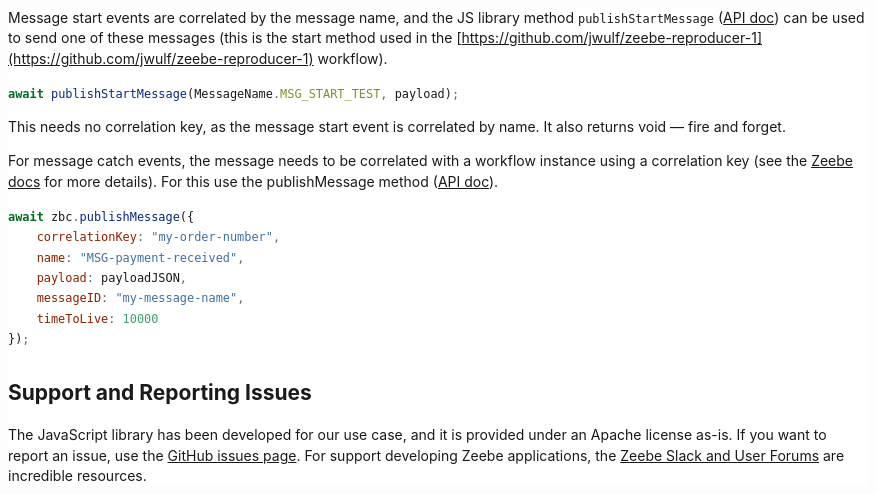 Message start events are correlated by the message name, and the JS library method `publishStartMessage` ([API doc](https://creditsenseau.github.io/zeebe-client-node-js/classes/zbclient.html#publishstartmessage)) can be used to send one of these messages (this is the start method used in the [https://github.com/jwulf/zeebe-reproducer-1](https://github.com/jwulf/zeebe-reproducer-1) workflow).

```javascript
await publishStartMessage(MessageName.MSG_START_TEST, payload);
```

This needs no correlation key, as the message start event is correlated by name. It also returns void — fire and forget.

For message catch events, the message needs to be correlated with a workflow instance using a correlation key (see the [Zeebe docs](https://docs.zeebe.io/reference/message-correlation.html) for more details). For this use the publishMessage method ([API doc](https://creditsenseau.github.io/zeebe-client-node-js/classes/zbclient.html#publishmessage)).

```javascript
await zbc.publishMessage({
    correlationKey: "my-order-number",
    name: "MSG-payment-received",
    payload: payloadJSON,
    messageID: "my-message-name",
    timeToLive: 10000
});
```

## Support and Reporting Issues

The JavaScript library has been developed for our use case, and it is provided under an Apache license as-is. If you want to report an issue, use the [GitHub issues page](https://github.com/CreditSenseAU/zeebe-client-node-js/issues?q=is%3Aissue+is%3Aopen+sort%3Aupdated-desc). For support developing Zeebe applications, the [Zeebe Slack and User Forums](https://zeebe.io/community/) are incredible resources.

